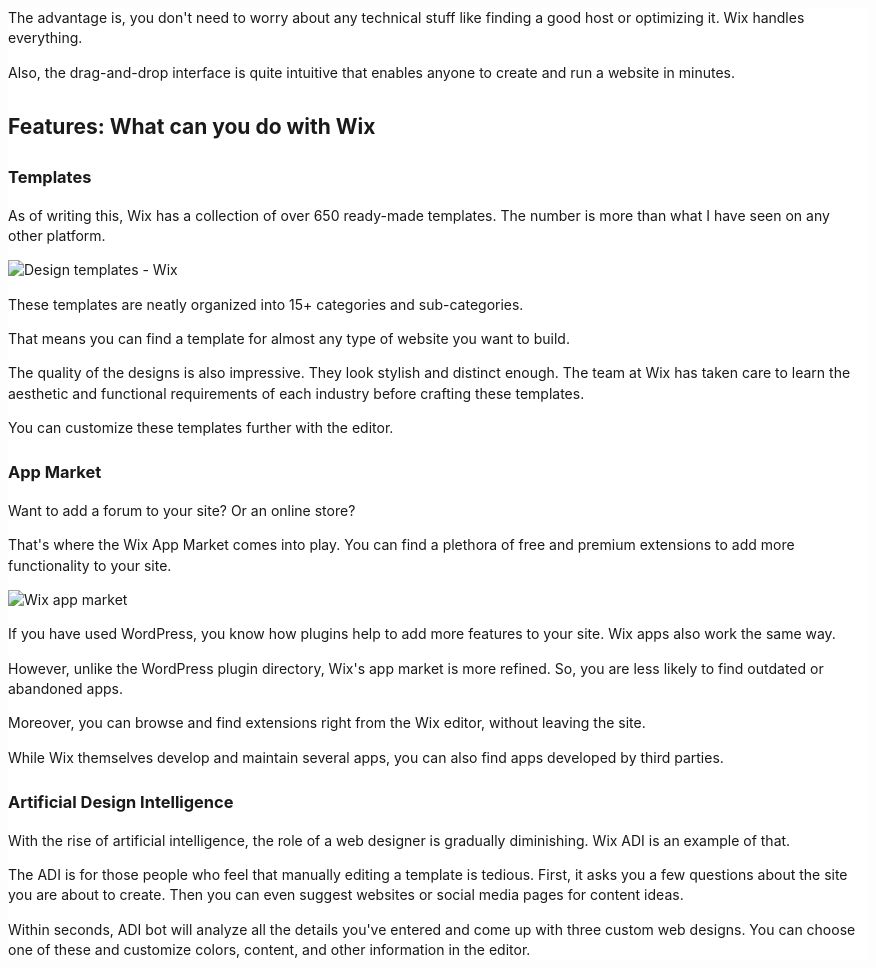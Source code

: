 The advantage is, you don't need to worry about any technical stuff like finding a good host or optimizing it. Wix handles everything.

Also, the drag-and-drop interface is quite intuitive that enables anyone to create and run a website in minutes.

## Features: What can you do with Wix

### Templates

As of writing this, Wix has a collection of over 650 ready-made templates. The number is more than what I have seen on any other platform.

![Design templates - Wix](https://cdn-2.coralnodes.com/coralnodes/uploads/2019/10/wix-templates-1-1080x505.png)

These templates are neatly organized into 15+ categories and sub-categories.

That means you can find a template for almost any type of website you want to build.

The quality of the designs is also impressive. They look stylish and distinct enough. The team at Wix has taken care to learn the aesthetic and functional requirements of each industry before crafting these templates.

You can customize these templates further with the editor.

### App Market

Want to add a forum to your site? Or an online store?

That's where the Wix App Market comes into play. You can find a plethora of free and premium extensions to add more functionality to your site.

![Wix app market](https://cdn-2.coralnodes.com/coralnodes/uploads/2019/10/wix-app-market-1-1080x778.png)

If you have used WordPress, you know how plugins help to add more features to your site. Wix apps also work the same way.

However, unlike the WordPress plugin directory, Wix's app market is more refined. So, you are less likely to find outdated or abandoned apps.

Moreover, you can browse and find extensions right from the Wix editor, without leaving the site.

While Wix themselves develop and maintain several apps, you can also find apps developed by third parties.

### Artificial Design Intelligence

With the rise of artificial intelligence, the role of a web designer is gradually diminishing. Wix ADI is an example of that.

The ADI is for those people who feel that manually editing a template is tedious. First, it asks you a few questions about the site you are about to create. Then you can even suggest websites or social media pages for content ideas.

Within seconds, ADI bot will analyze all the details you've entered and come up with three custom web designs. You can choose one of these and customize colors, content, and other information in the editor.

